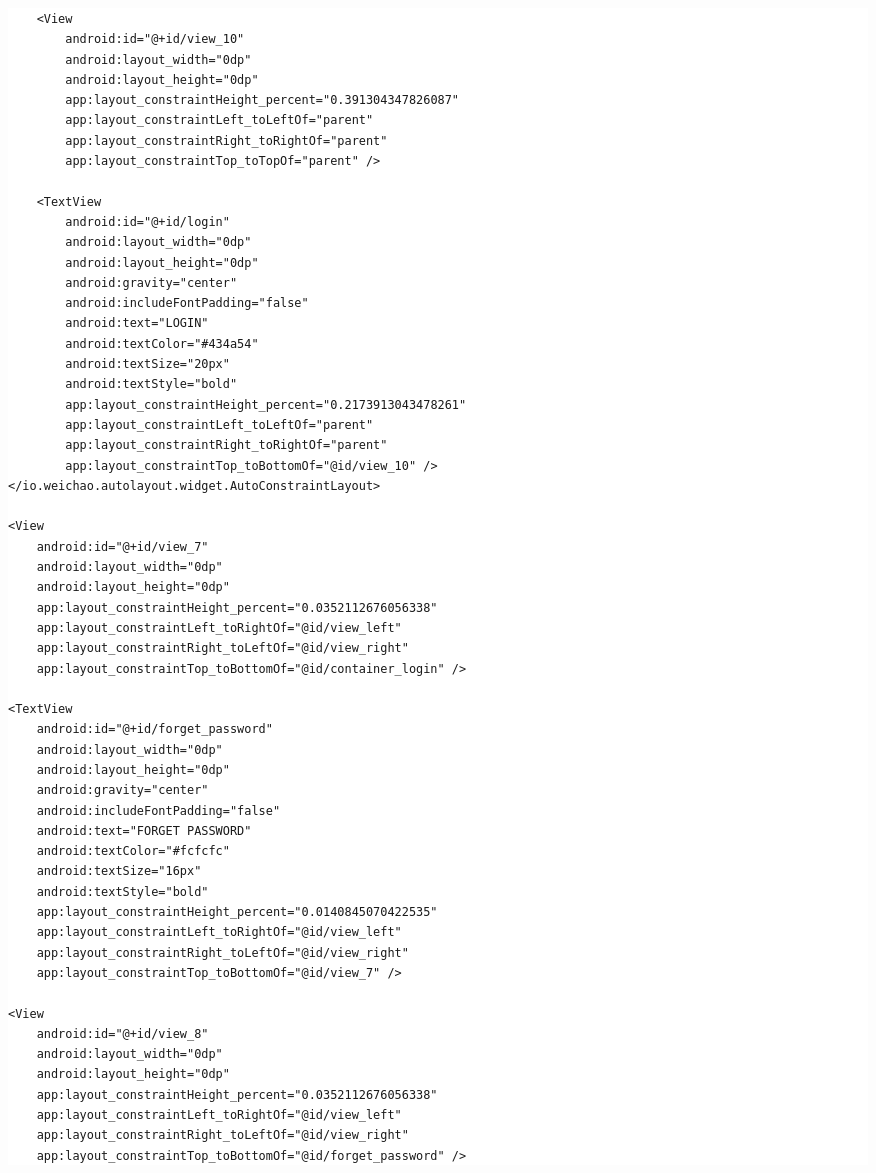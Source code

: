         <View
            android:id="@+id/view_10"
            android:layout_width="0dp"
            android:layout_height="0dp"
            app:layout_constraintHeight_percent="0.391304347826087"
            app:layout_constraintLeft_toLeftOf="parent"
            app:layout_constraintRight_toRightOf="parent"
            app:layout_constraintTop_toTopOf="parent" />

        <TextView
            android:id="@+id/login"
            android:layout_width="0dp"
            android:layout_height="0dp"
            android:gravity="center"
            android:includeFontPadding="false"
            android:text="LOGIN"
            android:textColor="#434a54"
            android:textSize="20px"
            android:textStyle="bold"
            app:layout_constraintHeight_percent="0.2173913043478261"
            app:layout_constraintLeft_toLeftOf="parent"
            app:layout_constraintRight_toRightOf="parent"
            app:layout_constraintTop_toBottomOf="@id/view_10" />
    </io.weichao.autolayout.widget.AutoConstraintLayout>

    <View
        android:id="@+id/view_7"
        android:layout_width="0dp"
        android:layout_height="0dp"
        app:layout_constraintHeight_percent="0.0352112676056338"
        app:layout_constraintLeft_toRightOf="@id/view_left"
        app:layout_constraintRight_toLeftOf="@id/view_right"
        app:layout_constraintTop_toBottomOf="@id/container_login" />

    <TextView
        android:id="@+id/forget_password"
        android:layout_width="0dp"
        android:layout_height="0dp"
        android:gravity="center"
        android:includeFontPadding="false"
        android:text="FORGET PASSWORD"
        android:textColor="#fcfcfc"
        android:textSize="16px"
        android:textStyle="bold"
        app:layout_constraintHeight_percent="0.0140845070422535"
        app:layout_constraintLeft_toRightOf="@id/view_left"
        app:layout_constraintRight_toLeftOf="@id/view_right"
        app:layout_constraintTop_toBottomOf="@id/view_7" />

    <View
        android:id="@+id/view_8"
        android:layout_width="0dp"
        android:layout_height="0dp"
        app:layout_constraintHeight_percent="0.0352112676056338"
        app:layout_constraintLeft_toRightOf="@id/view_left"
        app:layout_constraintRight_toLeftOf="@id/view_right"
        app:layout_constraintTop_toBottomOf="@id/forget_password" />
